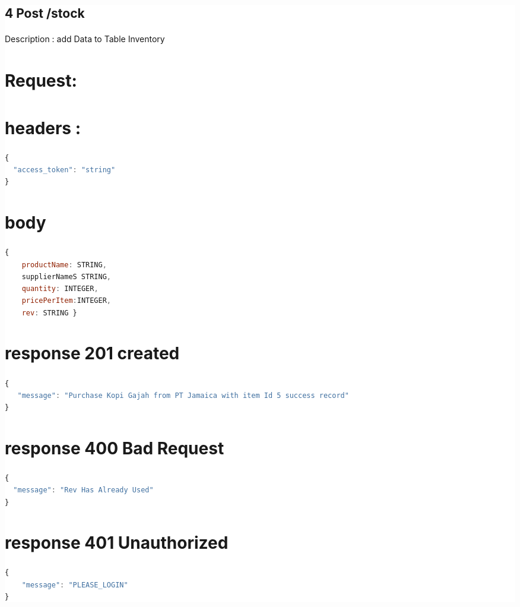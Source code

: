 ## 4 Post /stock

Description : add Data to Table Inventory

# Request:

# headers :

```js
{
  "access_token": "string"
}
```

# body

```js
{
    productName: STRING,
    supplierNameS STRING,
    quantity: INTEGER,
    pricePerItem:INTEGER,
    rev: STRING }
```

# response 201 created

```js
{
   "message": "Purchase Kopi Gajah from PT Jamaica with item Id 5 success record"
}
```

# response 400 Bad Request

```js
{
  "message": "Rev Has Already Used"
}

```

# response 401 Unauthorized

```js
{
    "message": "PLEASE_LOGIN"
}
```

